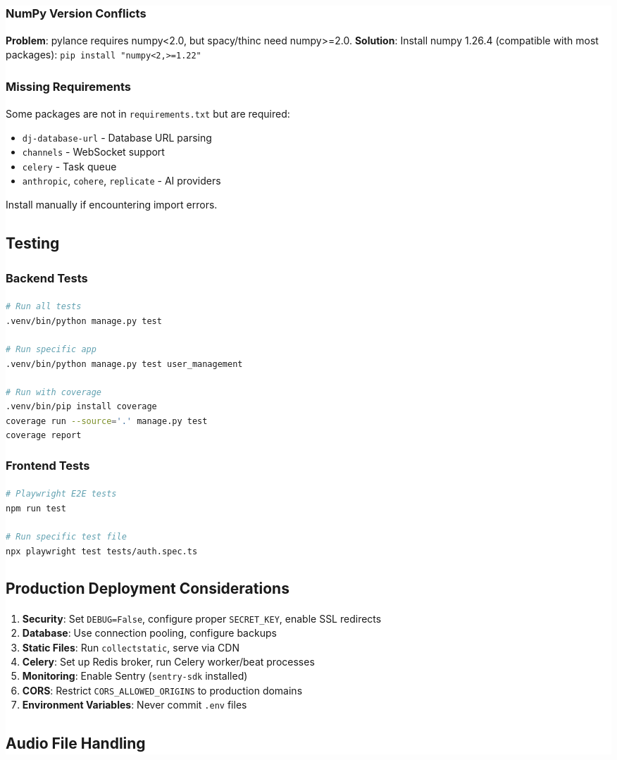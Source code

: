 ### NumPy Version Conflicts
**Problem**: pylance requires numpy<2.0, but spacy/thinc need numpy>=2.0.
**Solution**: Install numpy 1.26.4 (compatible with most packages): `pip install "numpy<2,>=1.22"`

### Missing Requirements
Some packages are not in `requirements.txt` but are required:
- `dj-database-url` - Database URL parsing
- `channels` - WebSocket support
- `celery` - Task queue
- `anthropic`, `cohere`, `replicate` - AI providers

Install manually if encountering import errors.

## Testing

### Backend Tests
```bash
# Run all tests
.venv/bin/python manage.py test

# Run specific app
.venv/bin/python manage.py test user_management

# Run with coverage
.venv/bin/pip install coverage
coverage run --source='.' manage.py test
coverage report
```

### Frontend Tests
```bash
# Playwright E2E tests
npm run test

# Run specific test file
npx playwright test tests/auth.spec.ts
```

## Production Deployment Considerations

1. **Security**: Set `DEBUG=False`, configure proper `SECRET_KEY`, enable SSL redirects
2. **Database**: Use connection pooling, configure backups
3. **Static Files**: Run `collectstatic`, serve via CDN
4. **Celery**: Set up Redis broker, run Celery worker/beat processes
5. **Monitoring**: Enable Sentry (`sentry-sdk` installed)
6. **CORS**: Restrict `CORS_ALLOWED_ORIGINS` to production domains
7. **Environment Variables**: Never commit `.env` files

## Audio File Handling

